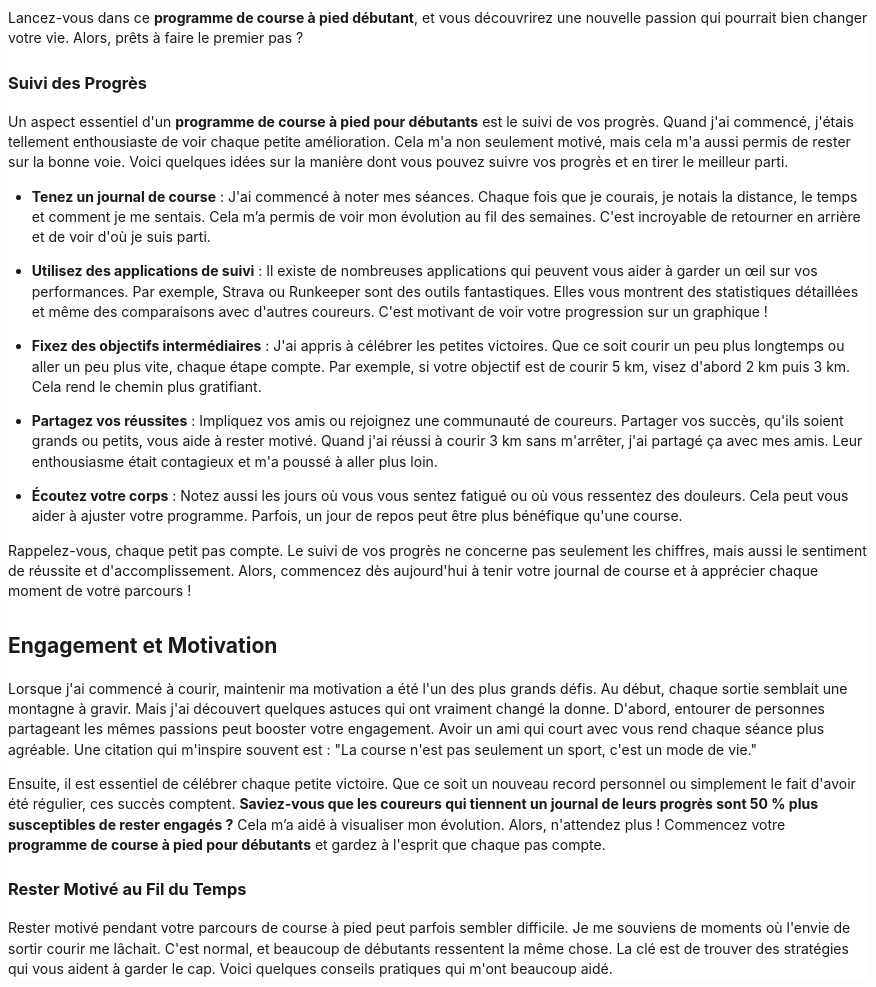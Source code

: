 Lancez-vous dans ce **programme de course à pied débutant**, et vous découvrirez une nouvelle passion qui pourrait bien changer votre vie. Alors, prêts à faire le premier pas ?
### Suivi des Progrès

Un aspect essentiel d'un **programme de course à pied pour débutants** est le suivi de vos progrès. Quand j'ai commencé, j'étais tellement enthousiaste de voir chaque petite amélioration. Cela m'a non seulement motivé, mais cela m'a aussi permis de rester sur la bonne voie. Voici quelques idées sur la manière dont vous pouvez suivre vos progrès et en tirer le meilleur parti.

- **Tenez un journal de course** : J'ai commencé à noter mes séances. Chaque fois que je courais, je notais la distance, le temps et comment je me sentais. Cela m’a permis de voir mon évolution au fil des semaines. C'est incroyable de retourner en arrière et de voir d'où je suis parti.

- **Utilisez des applications de suivi** : Il existe de nombreuses applications qui peuvent vous aider à garder un œil sur vos performances. Par exemple, Strava ou Runkeeper sont des outils fantastiques. Elles vous montrent des statistiques détaillées et même des comparaisons avec d'autres coureurs. C'est motivant de voir votre progression sur un graphique !

- **Fixez des objectifs intermédiaires** : J'ai appris à célébrer les petites victoires. Que ce soit courir un peu plus longtemps ou aller un peu plus vite, chaque étape compte. Par exemple, si votre objectif est de courir 5 km, visez d'abord 2 km puis 3 km. Cela rend le chemin plus gratifiant.

- **Partagez vos réussites** : Impliquez vos amis ou rejoignez une communauté de coureurs. Partager vos succès, qu'ils soient grands ou petits, vous aide à rester motivé. Quand j'ai réussi à courir 3 km sans m'arrêter, j'ai partagé ça avec mes amis. Leur enthousiasme était contagieux et m'a poussé à aller plus loin.

- **Écoutez votre corps** : Notez aussi les jours où vous vous sentez fatigué ou où vous ressentez des douleurs. Cela peut vous aider à ajuster votre programme. Parfois, un jour de repos peut être plus bénéfique qu'une course.

Rappelez-vous, chaque petit pas compte. Le suivi de vos progrès ne concerne pas seulement les chiffres, mais aussi le sentiment de réussite et d'accomplissement. Alors, commencez dès aujourd'hui à tenir votre journal de course et à apprécier chaque moment de votre parcours !
## Engagement et Motivation

Lorsque j'ai commencé à courir, maintenir ma motivation a été l'un des plus grands défis. Au début, chaque sortie semblait une montagne à gravir. Mais j'ai découvert quelques astuces qui ont vraiment changé la donne. D'abord, entourer de personnes partageant les mêmes passions peut booster votre engagement. Avoir un ami qui court avec vous rend chaque séance plus agréable. Une citation qui m'inspire souvent est : "La course n'est pas seulement un sport, c'est un mode de vie." 

Ensuite, il est essentiel de célébrer chaque petite victoire. Que ce soit un nouveau record personnel ou simplement le fait d'avoir été régulier, ces succès comptent. **Saviez-vous que les coureurs qui tiennent un journal de leurs progrès sont 50 % plus susceptibles de rester engagés ?** Cela m’a aidé à visualiser mon évolution. Alors, n'attendez plus ! Commencez votre **programme de course à pied pour débutants** et gardez à l'esprit que chaque pas compte. 
### Rester Motivé au Fil du Temps

Rester motivé pendant votre parcours de course à pied peut parfois sembler difficile. Je me souviens de moments où l'envie de sortir courir me lâchait. C'est normal, et beaucoup de débutants ressentent la même chose. La clé est de trouver des stratégies qui vous aident à garder le cap. Voici quelques conseils pratiques qui m'ont beaucoup aidé.
